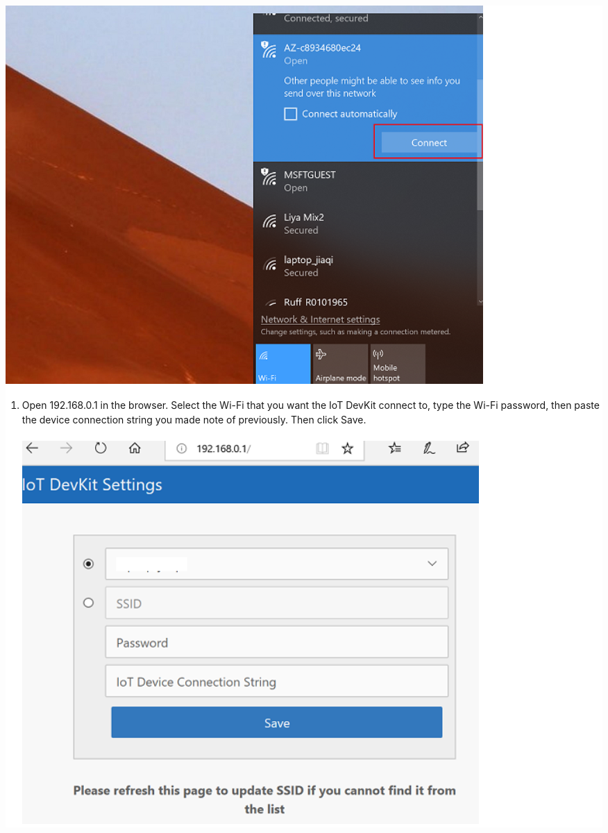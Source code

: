    ![](images/devkit_4.png)

1. Open 192.168.0.1 in the browser. Select the Wi-Fi that you want the IoT DevKit connect to, type the Wi-Fi password, then paste the device connection string you made note of previously. Then click Save.

   ![](images/devkit_5.png)
